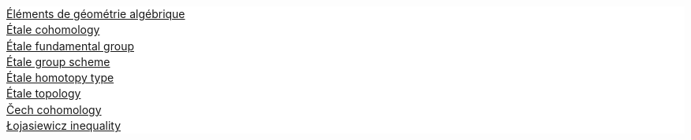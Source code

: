 [Éléments de géométrie algébrique](https://en.wikipedia.org/wiki/Éléments_de_géométrie_algébrique)<br>
[Étale cohomology](https://en.wikipedia.org/wiki/Étale_cohomology)<br>
[Étale fundamental group](https://en.wikipedia.org/wiki/Étale_fundamental_group)<br>
[Étale group scheme](https://en.wikipedia.org/wiki/Étale_group_scheme)<br>
[Étale homotopy type](https://en.wikipedia.org/wiki/Étale_homotopy_type)<br>
[Étale topology](https://en.wikipedia.org/wiki/Étale_topology)<br>
[Čech cohomology](https://en.wikipedia.org/wiki/Čech_cohomology)<br>
[Łojasiewicz inequality](https://en.wikipedia.org/wiki/Łojasiewicz_inequality)<br>
